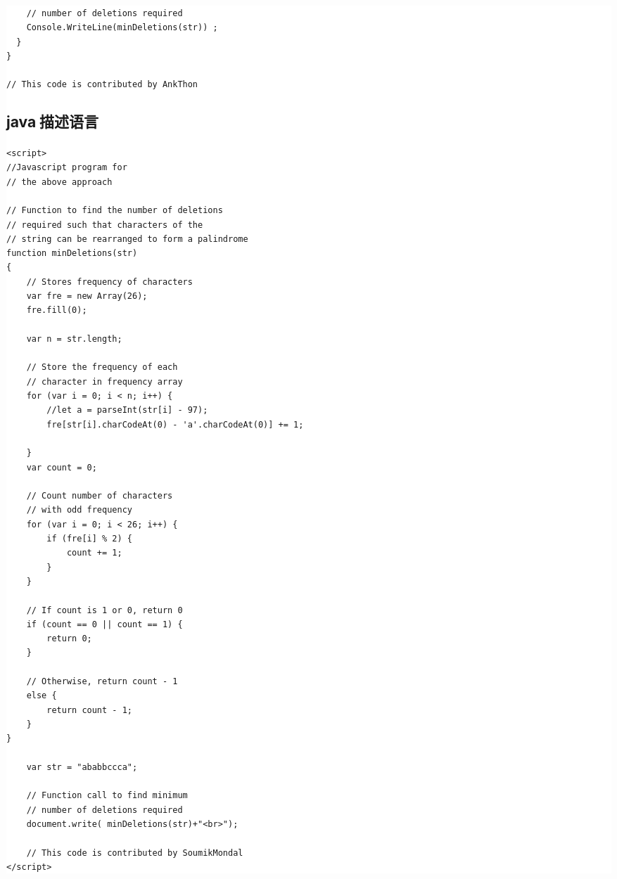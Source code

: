 ```
    // number of deletions required
    Console.WriteLine(minDeletions(str)) ;
  }
}

// This code is contributed by AnkThon
```

## java 描述语言

```
<script>
//Javascript program for
// the above approach

// Function to find the number of deletions
// required such that characters of the
// string can be rearranged to form a palindrome
function minDeletions(str)
{
    // Stores frequency of characters
    var fre = new Array(26);
    fre.fill(0);

    var n = str.length;

    // Store the frequency of each
    // character in frequency array
    for (var i = 0; i < n; i++) {
        //let a = parseInt(str[i] - 97);
        fre[str[i].charCodeAt(0) - 'a'.charCodeAt(0)] += 1;

    }
    var count = 0;

    // Count number of characters
    // with odd frequency
    for (var i = 0; i < 26; i++) {
        if (fre[i] % 2) {
            count += 1;
        }
    }

    // If count is 1 or 0, return 0
    if (count == 0 || count == 1) {
        return 0;
    }

    // Otherwise, return count - 1
    else {
        return count - 1;
    }
}

    var str = "ababbccca";

    // Function call to find minimum
    // number of deletions required
    document.write( minDeletions(str)+"<br>");

    // This code is contributed by SoumikMondal
</script>
```
